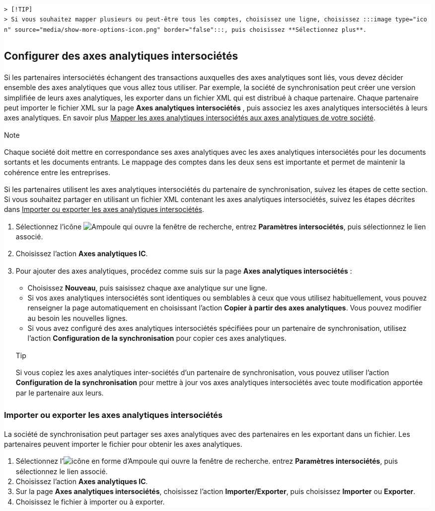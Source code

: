     > [!TIP]
    > Si vous souhaitez mapper plusieurs ou peut-être tous les comptes, choisissez une ligne, choisissez :::image type="icon" source="media/show-more-options-icon.png" border="false":::, puis choisissez **Sélectionnez plus**.

## <a name="set-up-intercompany-dimensions"></a>Configurer des axes analytiques intersociétés

Si les partenaires intersociétés échangent des transactions auxquelles des axes analytiques sont liés, vous devez décider ensemble des axes analytiques que vous allez tous utiliser. Par exemple, la société de synchronisation peut créer une version simplifiée de leurs axes analytiques, les exporter dans un fichier XML qui est distribué à chaque partenaire. Chaque partenaire peut importer le fichier XML sur la page **Axes analytiques intersociétés** , puis associez les axes analytiques intersociétés à leurs axes analytiques. En savoir plus [Mapper les axes analytiques intersociétés aux axes analytiques de votre société](#map-intercompany-dimensions-to-your-companys-dimensions).

> [!NOTE]
> Chaque société doit mettre en correspondance ses axes analytiques avec les axes analytiques intersociétés pour les documents sortants et les documents entrants. Le mappage des comptes dans les deux sens est importante et permet de maintenir la cohérence entre les entreprises.

Si les partenaires utilisent les axes analytiques intersociétés du partenaire de synchronisation, suivez les étapes de cette section. Si vous souhaitez partager en utilisant un fichier XML contenant les axes analytiques intersociétés, suivez les étapes décrites dans [Importer ou exporter les axes analytiques intersociétés](#import-or-export-intercompany-dimensions).

1. Sélectionnez l’icône ![Ampoule qui ouvre la fenêtre de recherche](media/ui-search/search_small.png "Dites-moi ce que vous voulez faire"),  entrez **Paramètres intersociétés**, puis sélectionnez le lien associé.  
2. Choisissez l’action **Axes analytiques IC**.
3. Pour ajouter des axes analytiques, procédez comme suis sur la page **Axes analytiques intersociétés** :
    * Choisissez **Nouveau**, puis saisissez chaque axe analytique sur une ligne.  
    * Si vos axes analytiques intersociétés sont identiques ou semblables à ceux que vous utilisez habituellement, vous pouvez renseigner la page automatiquement en choisissant l’action **Copier à partir des axes analytiques**. Vous pouvez modifier au besoin les nouvelles lignes.
    * Si vous avez configuré des axes analytiques intersociétés spécifiées pour un partenaire de synchronisation, utilisez l’action **Configuration de la synchronisation** pour copier ces axes analytiques.

    > [!TIP]
    > Si vous copiez les axes analytiques inter-sociétés d’un partenaire de synchronisation, vous pouvez utiliser l’action **Configuration de la synchronisation** pour mettre à jour vos axes analytiques intersociétés avec toute modification apportée par le partenaire aux leurs.  

### <a name="import-or-export-intercompany-dimensions"></a>Importer ou exporter les axes analytiques intersociétés

La société de synchronisation peut partager ses axes analytiques avec des partenaires en les exportant dans un fichier. Les partenaires peuvent importer le fichier pour obtenir les axes analytiques.

1. Sélectionnez l’![icône en forme d’Ampoule qui ouvre la fenêtre de recherche.](media/ui-search/search_small.png "Dites-moi ce que vous voulez faire") entrez **Paramètres intersociétés**, puis sélectionnez le lien associé.
2. Choisissez l’action **Axes analytiques IC**.  
3. Sur la page **Axes analytiques intersociétés**, choisissez l’action **Importer/Exporter**, puis choisissez **Importer** ou **Exporter**.
4. Choisissez le fichier à importer ou à exporter.
